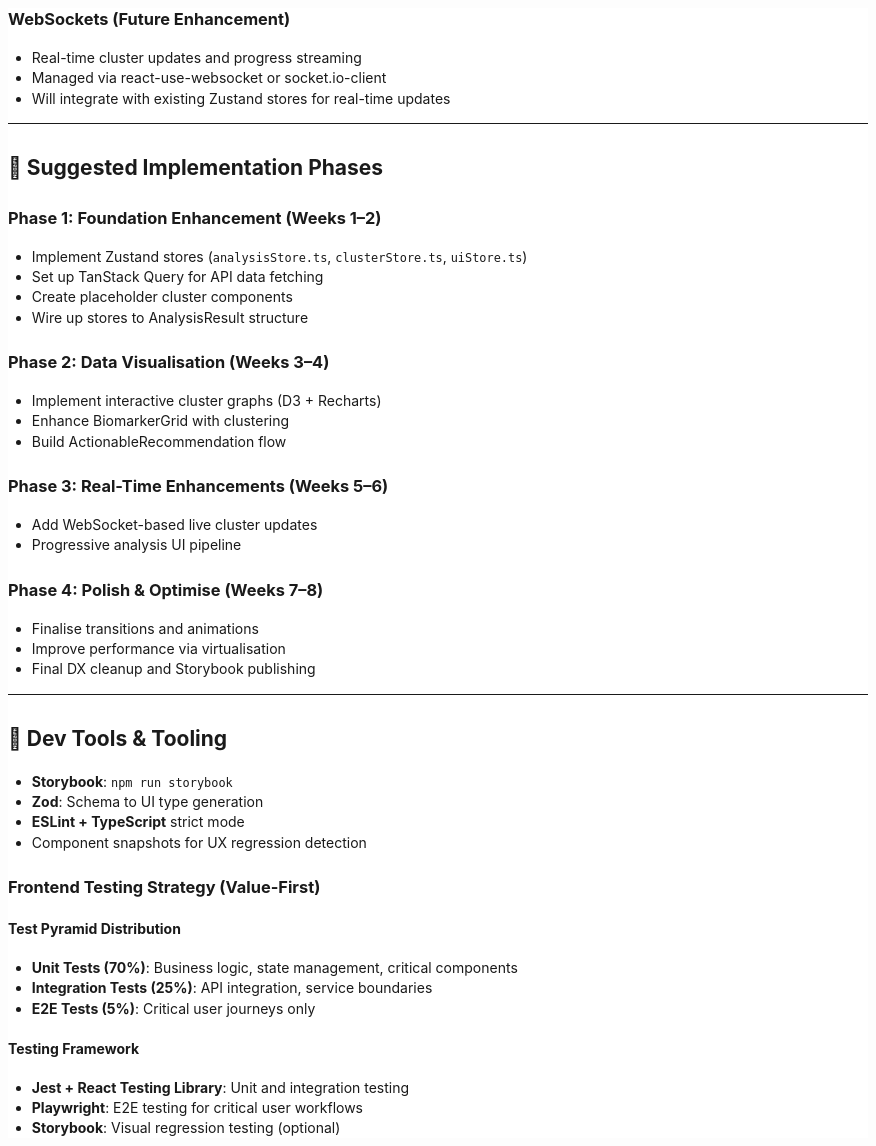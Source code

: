 ### WebSockets (Future Enhancement)
- Real-time cluster updates and progress streaming
- Managed via react-use-websocket or socket.io-client
- Will integrate with existing Zustand stores for real-time updates

---

## 🔄 Suggested Implementation Phases

### Phase 1: Foundation Enhancement (Weeks 1–2)
- Implement Zustand stores (`analysisStore.ts`, `clusterStore.ts`, `uiStore.ts`)
- Set up TanStack Query for API data fetching
- Create placeholder cluster components
- Wire up stores to AnalysisResult structure

### Phase 2: Data Visualisation (Weeks 3–4)
- Implement interactive cluster graphs (D3 + Recharts)
- Enhance BiomarkerGrid with clustering
- Build ActionableRecommendation flow

### Phase 3: Real-Time Enhancements (Weeks 5–6)
- Add WebSocket-based live cluster updates
- Progressive analysis UI pipeline

### Phase 4: Polish & Optimise (Weeks 7–8)
- Finalise transitions and animations
- Improve performance via virtualisation
- Final DX cleanup and Storybook publishing

---

## 🧪 Dev Tools & Tooling

- **Storybook**: `npm run storybook`
- **Zod**: Schema to UI type generation
- **ESLint + TypeScript** strict mode
- Component snapshots for UX regression detection

### Frontend Testing Strategy (Value-First)

#### **Test Pyramid Distribution**
- **Unit Tests (70%)**: Business logic, state management, critical components
- **Integration Tests (25%)**: API integration, service boundaries
- **E2E Tests (5%)**: Critical user journeys only

#### **Testing Framework**
- **Jest + React Testing Library**: Unit and integration testing
- **Playwright**: E2E testing for critical user workflows
- **Storybook**: Visual regression testing (optional)
